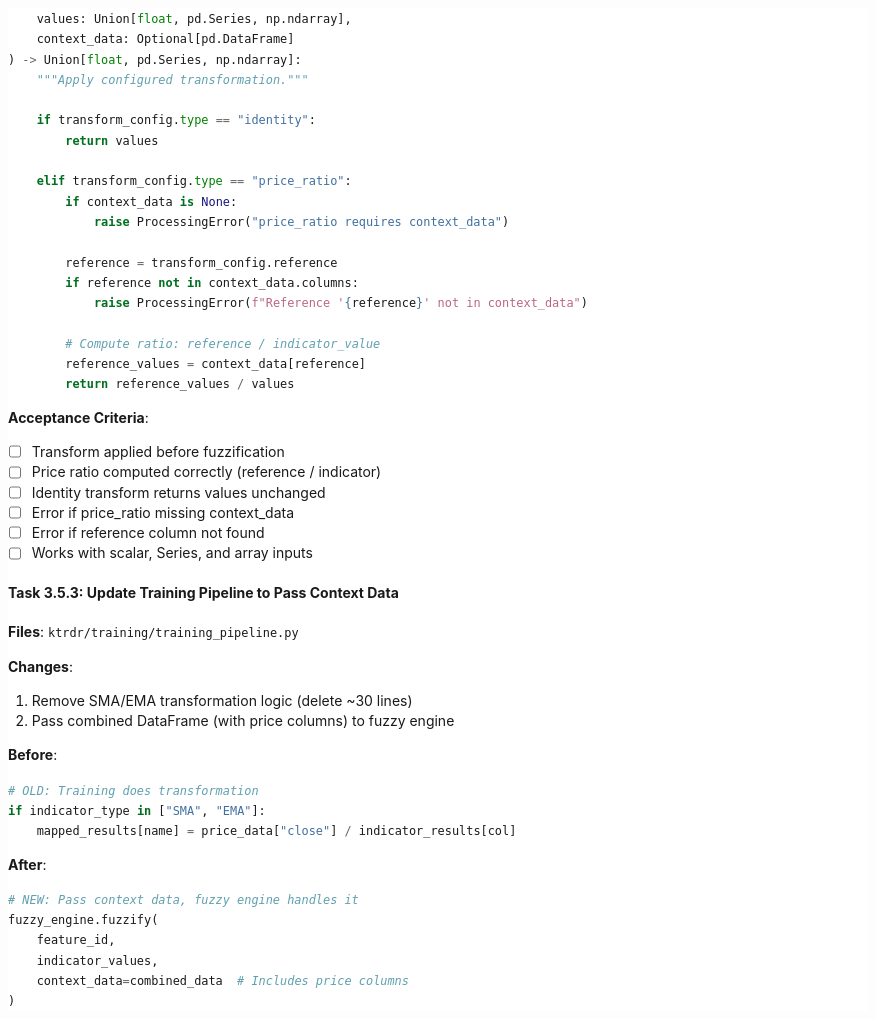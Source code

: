 ```python
    values: Union[float, pd.Series, np.ndarray],
    context_data: Optional[pd.DataFrame]
) -> Union[float, pd.Series, np.ndarray]:
    """Apply configured transformation."""

    if transform_config.type == "identity":
        return values

    elif transform_config.type == "price_ratio":
        if context_data is None:
            raise ProcessingError("price_ratio requires context_data")

        reference = transform_config.reference
        if reference not in context_data.columns:
            raise ProcessingError(f"Reference '{reference}' not in context_data")

        # Compute ratio: reference / indicator_value
        reference_values = context_data[reference]
        return reference_values / values
```

**Acceptance Criteria**:

- [ ] Transform applied before fuzzification
- [ ] Price ratio computed correctly (reference / indicator)
- [ ] Identity transform returns values unchanged
- [ ] Error if price_ratio missing context_data
- [ ] Error if reference column not found
- [ ] Works with scalar, Series, and array inputs

#### Task 3.5.3: Update Training Pipeline to Pass Context Data

**Files**: `ktrdr/training/training_pipeline.py`

**Changes**:

1. Remove SMA/EMA transformation logic (delete ~30 lines)
2. Pass combined DataFrame (with price columns) to fuzzy engine

**Before**:

```python
# OLD: Training does transformation
if indicator_type in ["SMA", "EMA"]:
    mapped_results[name] = price_data["close"] / indicator_results[col]
```

**After**:

```python
# NEW: Pass context data, fuzzy engine handles it
fuzzy_engine.fuzzify(
    feature_id,
    indicator_values,
    context_data=combined_data  # Includes price columns
)
```
